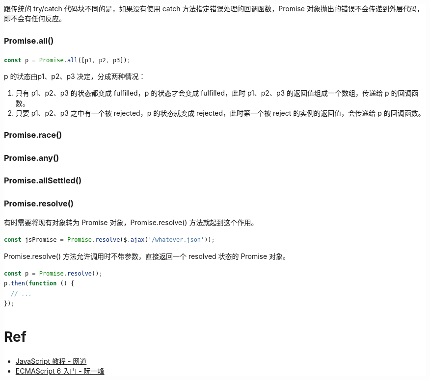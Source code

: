 跟传统的 try/catch 代码块不同的是，如果没有使用 catch 方法指定错误处理的回调函数，Promise 对象抛出的错误不会传递到外层代码，即不会有任何反应。

### Promise.all()

```javascript
const p = Promise.all([p1, p2, p3]);
```

p 的状态由p1、p2、p3 决定，分成两种情况：

1. 只有 p1、p2、p3 的状态都变成 fulfilled，p 的状态才会变成 fulfilled，此时 p1、p2、p3 的返回值组成一个数组，传递给 p 的回调函数。
1. 只要 p1、p2、p3 之中有一个被 rejected，p 的状态就变成 rejected，此时第一个被 reject 的实例的返回值，会传递给 p 的回调函数。

### Promise.race()

### Promise.any()

### Promise.allSettled()

### Promise.resolve()

有时需要将现有对象转为 Promise 对象，Promise.resolve() 方法就起到这个作用。

```javascript
const jsPromise = Promise.resolve($.ajax('/whatever.json'));
```

Promise.resolve() 方法允许调用时不带参数，直接返回一个 resolved 状态的 Promise 对象。

```javascript
const p = Promise.resolve();
p.then(function () {
  // ...
});
```

# Ref

- [JavaScript 教程 - 网道](https://wangdoc.com/javascript/index.html)
- [ECMAScript 6 入门 - 阮一峰](https://es6.ruanyifeng.com/#docs/) 
